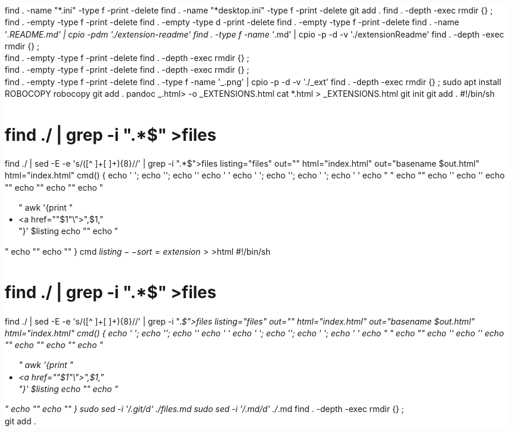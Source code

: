 find . -name "*.ini" -type f -print -delete
find . -name "*desktop.ini" -type f -print -delete
git add .
find . -depth -exec rmdir {} \;  
find . -empty -type f -print -delete
find . -empty -type d -print -delete
find . -empty -type f -print -delete
find . -name '_.README.md' | cpio -pdm './extension-readme'
find . -type f -name '_.md' | cpio -p -d -v './extensionReadme'
find . -depth -exec rmdir {} \;  
find . -empty -type f -print -delete
find . -depth -exec rmdir {} \;  
find . -empty -type f -print -delete
find . -depth -exec rmdir {} \;  
find . -empty -type f -print -delete
find . -type f -name '_.png' | cpio -p -d -v './\_ext'
find . -depth -exec rmdir {} \;
sudo apt install ROBOCOPY
robocopy
git add .
pandoc \_.html> -o \_EXTENSIONS.html
cat \*.html > \_EXTENSIONS.html
git init
git add .
#!/bin/sh

# find ./ | grep -i "\.\*$" >files

find ./ | sed -E -e 's/([^ ]+[ ]+){8}//' | grep -i "\.\*$">files
listing="files"
out=""
html="index.html"
out="basename $out.html"
html="index.html"
cmd() {   echo '  <!DOCTYPE html>';   echo '<html>';   echo '<head>'   echo '  <meta http-equiv="Content-Type" content="text/html">'   echo '  <meta name="Author" content="Bryan Guner">';   echo '<link rel="stylesheet" href="./assets/prism.css">';   echo ' <link rel="stylesheet" href="./assets/style.css">';   echo ' <script async defer src="./assets/prism.js"></script>'   echo "  <TITLE> directory </TITLE> </head>"   echo ""   echo '</head>'   echo '<body>'   echo ""   echo ""   echo ""   echo "<ul>"   awk '{print "<li><a href=\""$1"\">",$1,"&nbsp;</li>"}' $listing   echo ""   echo "</ul>"   echo "</body>"   echo "</html>" }
cmd $listing --sort=extension >>$html
#!/bin/sh

# find ./ | grep -i "\.\*$" >files

find ./ | sed -E -e 's/([^ ]+[ ]+){8}//' | grep -i "\._$">files
listing="files"
out=""
html="index.html"
out="basename $out.html"
html="index.html"
cmd() { echo ' <!DOCTYPE html>'; echo '<html>'; echo '<head>' echo ' <meta http-equiv="Content-Type" content="text/html">' echo ' <meta name="Author" content="Bryan Guner">'; echo '<link rel="stylesheet" href="./assets/prism.css">'; echo ' <link rel="stylesheet" href="./assets/style.css">'; echo ' <script async defer src="./assets/prism.js"></script>' echo " <TITLE> directory </TITLE> </head>" echo "" echo '</head>' echo '<body>' echo "" echo "" echo "" echo "<ul>" awk '{print "<li><a href=\""$1"\">",$1,"&nbsp;</li>"}' $listing echo "" echo "</ul>" echo "</body>" echo "</html>" }
sudo sed -i '/\.git/d' ./files.md
sudo sed -i '/\.md/d' ./_.md
find . -depth -exec rmdir {} \;  
git add .